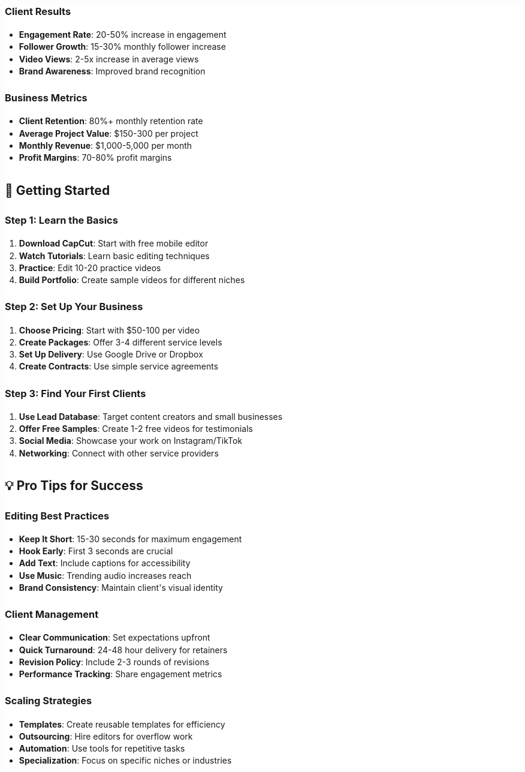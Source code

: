 ### Client Results
- **Engagement Rate**: 20-50% increase in engagement
- **Follower Growth**: 15-30% monthly follower increase
- **Video Views**: 2-5x increase in average views
- **Brand Awareness**: Improved brand recognition

### Business Metrics
- **Client Retention**: 80%+ monthly retention rate
- **Average Project Value**: $150-300 per project
- **Monthly Revenue**: $1,000-5,000 per month
- **Profit Margins**: 70-80% profit margins

## 🚀 Getting Started

### Step 1: Learn the Basics
1. **Download CapCut**: Start with free mobile editor
2. **Watch Tutorials**: Learn basic editing techniques
3. **Practice**: Edit 10-20 practice videos
4. **Build Portfolio**: Create sample videos for different niches

### Step 2: Set Up Your Business
1. **Choose Pricing**: Start with $50-100 per video
2. **Create Packages**: Offer 3-4 different service levels
3. **Set Up Delivery**: Use Google Drive or Dropbox
4. **Create Contracts**: Use simple service agreements

### Step 3: Find Your First Clients
1. **Use Lead Database**: Target content creators and small businesses
2. **Offer Free Samples**: Create 1-2 free videos for testimonials
3. **Social Media**: Showcase your work on Instagram/TikTok
4. **Networking**: Connect with other service providers

## 💡 Pro Tips for Success

### Editing Best Practices
- **Keep It Short**: 15-30 seconds for maximum engagement
- **Hook Early**: First 3 seconds are crucial
- **Add Text**: Include captions for accessibility
- **Use Music**: Trending audio increases reach
- **Brand Consistency**: Maintain client's visual identity

### Client Management
- **Clear Communication**: Set expectations upfront
- **Quick Turnaround**: 24-48 hour delivery for retainers
- **Revision Policy**: Include 2-3 rounds of revisions
- **Performance Tracking**: Share engagement metrics

### Scaling Strategies
- **Templates**: Create reusable templates for efficiency
- **Outsourcing**: Hire editors for overflow work
- **Automation**: Use tools for repetitive tasks
- **Specialization**: Focus on specific niches or industries
